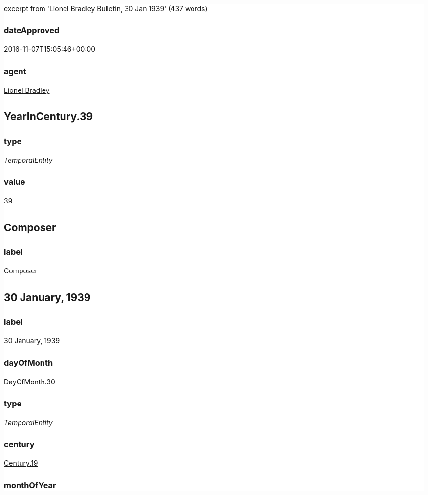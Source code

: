 
[excerpt from 'Lionel Bradley Bulletin, 30 Jan 1939' (437 words)](#excerpt-from-'Lionel-Bradley-Bulletin-30-Jan-1939'-(437-words))

### dateApproved


2016-11-07T15:05:46+00:00

### agent


[Lionel Bradley](#Lionel-Bradley)

## YearInCentury.39

### type


*TemporalEntity*

### value


39

## Composer

### label


Composer

## 30 January, 1939

### label


30 January, 1939

### dayOfMonth


[DayOfMonth.30](#DayOfMonth.30)

### type


*TemporalEntity*

### century


[Century.19](#Century.19)

### monthOfYear
